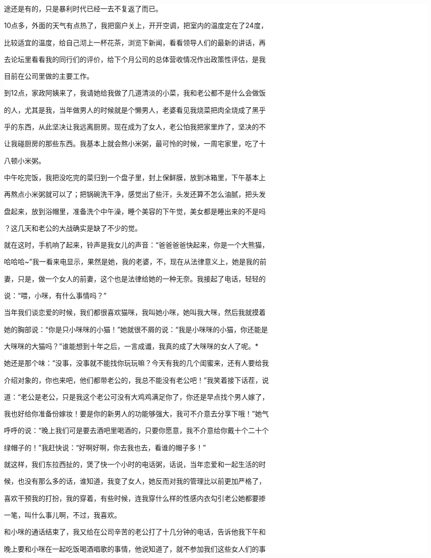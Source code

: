 途还是有的，只是暴利时代已经一去不复返了而已。

10点多，外面的天气有点热了，我把窗户关上，开开空调，把室内的温度定在了24度，

比较适宜的温度，给自己沏上一杯花茶，浏览下新闻，看看领导人们的最新的讲话，再

去论坛里看看我的同行们的评价，给下个月公司的总体营收情况作出政策性评估，是我

目前在公司里做的主要工作。

到12点，家政阿姨来了，我请她给我做了几道清淡的小菜，我和老公都不是什么会做饭

的人，尤其是我，当年做男人的时候就是个懒男人，老婆看见我烧菜把肉全烧成了黑乎

乎的东西，从此坚决让我远离厨房。现在成为了女人，老公怕我把家里炸了，坚决的不

让我碰厨房的那些东西。我基本上就会熬小米粥，最可怜的时候，一周宅家里，吃了十

八顿小米粥。

中午吃完饭，我把没吃完的菜归到一个盘子里，封上保鲜膜，放到冰箱里，下午基本上

再熬点小米粥就可以了；把锅碗洗干净，感觉出了些汗，头发还算不怎么油腻，把头发

盘起来，放到浴帽里，准备洗个中午澡，睡个美容的下午觉，美女都是睡出来的不是吗

？这几天和老公的大战确实是缺了不少的觉。

就在这时，手机响了起来，铃声是我女儿的声音：“爸爸爸爸快起来，你是一个大熊猫，

哈哈哈~”我一看来电显示，果然是她，我的老婆，不，现在从法律意义上，她是我的前

妻，只是，做一个女人的前妻，这个也是法律给她的一种无奈。我接起了电话，轻轻的

说：“喂，小咪，有什么事情吗？”

当年我们谈恋爱的时候，我们都很喜欢猫咪，我叫她小咪，她叫我大咪，然后我就摸着

她的胸部说：“你是只小咪咪的小猫！”她就很不屑的说：“我是小咪咪的小猫，你还能是

大咪咪的大猫吗？”谁能想到十年之后，一言成谶，我真的成了大咪咪的女人了呢。*

她还是那个味：“没事，没事就不能找你玩玩嘛？今天有我的几个闺蜜来，还有人要给我

介绍对象的，你也来吧，他们都带老公的，我总不能没有老公吧！”我笑着接下话茬，说

道：“老公是老公，只是我这个老公可没有大鸡鸡满足你了，你还是早点找个男人嫁了，

我也好给你准备份嫁妆！要是你的新男人的功能够强大，我可不介意去分享下哦！”她气

呼呼的说：“晚上我们可是要去酒吧里喝酒的，只要你愿意，我不介意给你戴十个二十个

绿帽子的！”我赶快说：“好啊好啊，你去我也去，看谁的帽子多！”

就这样，我们东拉西扯的，煲了快一个小时的电话粥，话说，当年恋爱和一起生活的时

候，也没有那么多的话，谁知道，我变了女人，她反而对我的管理比以前更加严格了，

喜欢干预我的打扮，我的穿着，有些时候，连我穿什么样的性感内衣勾引老公她都要掺

一笔，叫什么事儿啊，不过，我喜欢。

和小咪的通话结束了，我又给在公司辛苦的老公打了十几分钟的电话，告诉他我下午和

晚上要和小咪在一起吃饭喝酒唱歌的事情，他说知道了，就不参加我们这些女人们的事
